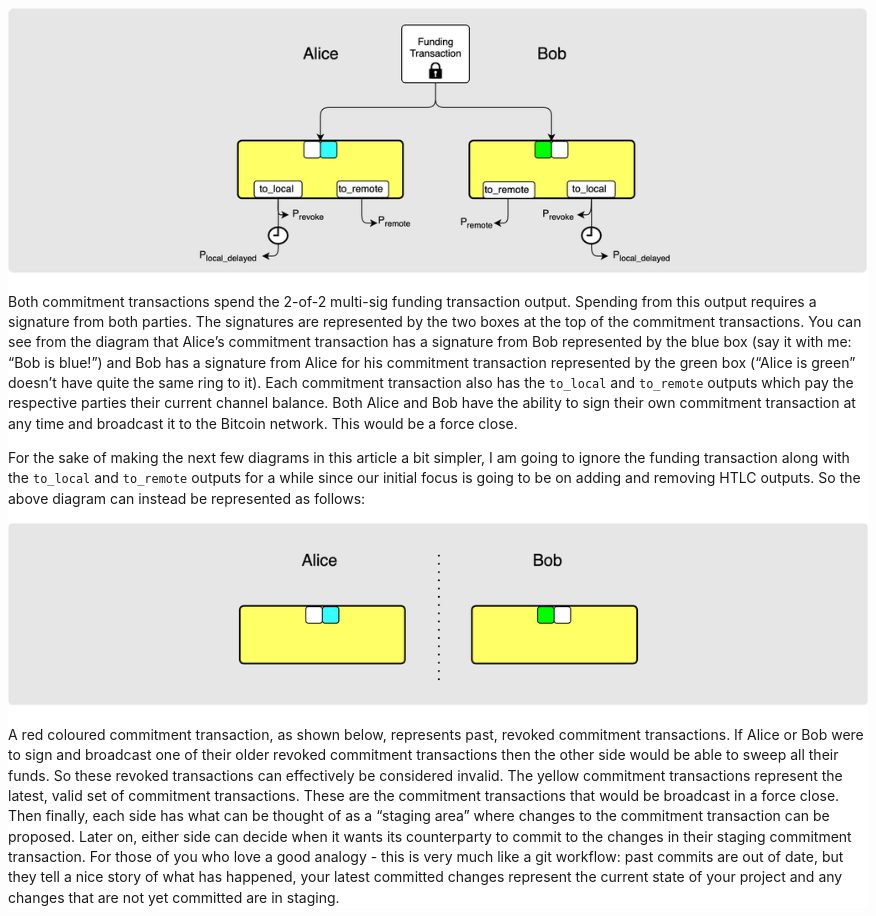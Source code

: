 ![](/normalChanOp/1-initial.png#center)

Both commitment transactions spend the 2-of-2 multi-sig funding transaction
output. Spending from this output requires a signature from both parties. The
signatures are represented by the two boxes at the top of the commitment
transactions. You can see from the diagram that Alice’s commitment transaction
has a signature from Bob represented by the blue box (say it with me: “Bob is
blue!”) and Bob has a signature from Alice for his commitment transaction
represented by the green box (“Alice is green” doesn’t have quite the same ring
to it). Each commitment transaction also has the `to_local` and `to_remote`
outputs which pay the respective parties their current channel balance. Both
Alice and Bob have the ability to sign their own commitment transaction at any
time and broadcast it to the Bitcoin network. This would be a force close.

For the sake of making the next few diagrams in this article a bit simpler, I
am going to ignore the funding transaction along with the `to_local` and
`to_remote` outputs for a while since our initial focus is going to be on adding
and removing HTLC outputs. So the above diagram can instead be represented as
follows:

![](/normalChanOp/2-simplified.png#center)

A red coloured commitment transaction, as shown below, represents past, revoked
commitment transactions. If Alice or Bob were to sign and broadcast one of their
older revoked commitment transactions then the other side would be able to sweep
all their funds. So these revoked transactions can effectively be considered
invalid. The yellow commitment transactions represent the latest, valid set of
commitment transactions. These are the commitment transactions that would be
broadcast in a force close. Then finally, each side has what can be thought of
as a “staging area” where changes to the commitment transaction can be proposed.
Later on, either side can decide when it wants its counterparty to commit to the
changes in their staging commitment transaction. For those of you who love a 
good analogy - this is very much like a git workflow: past commits are out of 
date, but they tell a nice story of what has happened, your latest committed 
changes represent the current state of your project and any changes that are not 
yet committed are in staging. 
